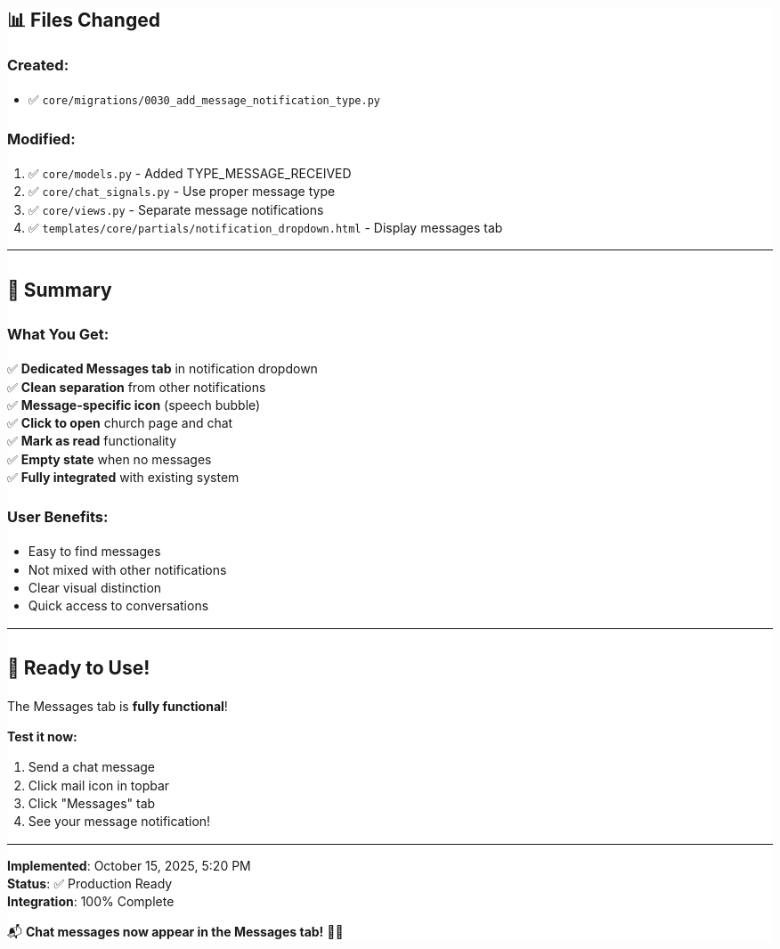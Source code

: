 
## 📊 Files Changed

### Created:
- ✅ `core/migrations/0030_add_message_notification_type.py`

### Modified:
1. ✅ `core/models.py` - Added TYPE_MESSAGE_RECEIVED
2. ✅ `core/chat_signals.py` - Use proper message type
3. ✅ `core/views.py` - Separate message notifications
4. ✅ `templates/core/partials/notification_dropdown.html` - Display messages tab

---

## 🎉 Summary

### What You Get:
✅ **Dedicated Messages tab** in notification dropdown  
✅ **Clean separation** from other notifications  
✅ **Message-specific icon** (speech bubble)  
✅ **Click to open** church page and chat  
✅ **Mark as read** functionality  
✅ **Empty state** when no messages  
✅ **Fully integrated** with existing system  

### User Benefits:
- Easy to find messages
- Not mixed with other notifications
- Clear visual distinction
- Quick access to conversations

---

## 🚀 Ready to Use!

The Messages tab is **fully functional**!

**Test it now:**
1. Send a chat message
2. Click mail icon in topbar
3. Click "Messages" tab
4. See your message notification!

---

**Implemented**: October 15, 2025, 5:20 PM  
**Status**: ✅ Production Ready  
**Integration**: 100% Complete  

📬 **Chat messages now appear in the Messages tab!** 💬✨
